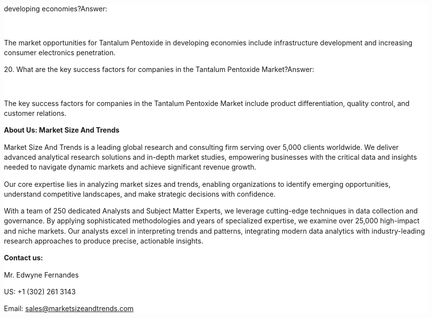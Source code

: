 developing economies?Answer: <p>&nbsp;</p><p>The market opportunities for Tantalum Pentoxide in developing economies include infrastructure development and increasing consumer electronics penetration.</p>20. What are the key success factors for companies in the Tantalum Pentoxide Market?Answer: <p>&nbsp;</p><p>The key success factors for companies in the Tantalum Pentoxide Market include product differentiation, quality control, and customer relations.</p></p><p><strong>About Us:&nbsp;Market Size And Trends</strong></p><p>Market Size And Trends&nbsp;is a leading global research and consulting firm serving over 5,000 clients worldwide. We deliver advanced analytical research solutions and in-depth market studies, empowering businesses with the critical data and insights needed to navigate dynamic markets and achieve significant revenue growth.</p><p>Our core expertise lies in analyzing market sizes and trends, enabling organizations to identify emerging opportunities, understand competitive landscapes, and make strategic decisions with confidence.</p><p>With a team of 250 dedicated Analysts and Subject Matter Experts, we leverage cutting-edge techniques in data collection and governance. By applying sophisticated methodologies and years of specialized expertise, we examine over 25,000 high-impact and niche markets. Our analysts excel in interpreting trends and patterns, integrating modern data analytics with industry-leading research approaches to produce precise, actionable insights.</p><p><strong>Contact us:</strong></p><p>Mr. Edwyne Fernandes</p><p>US: +1 (302) 261 3143</p><p>Email: <a href="mailto:sales@marketsizeandtrends.com">sales@marketsizeandtrends.com</a>&nbsp;</p>
